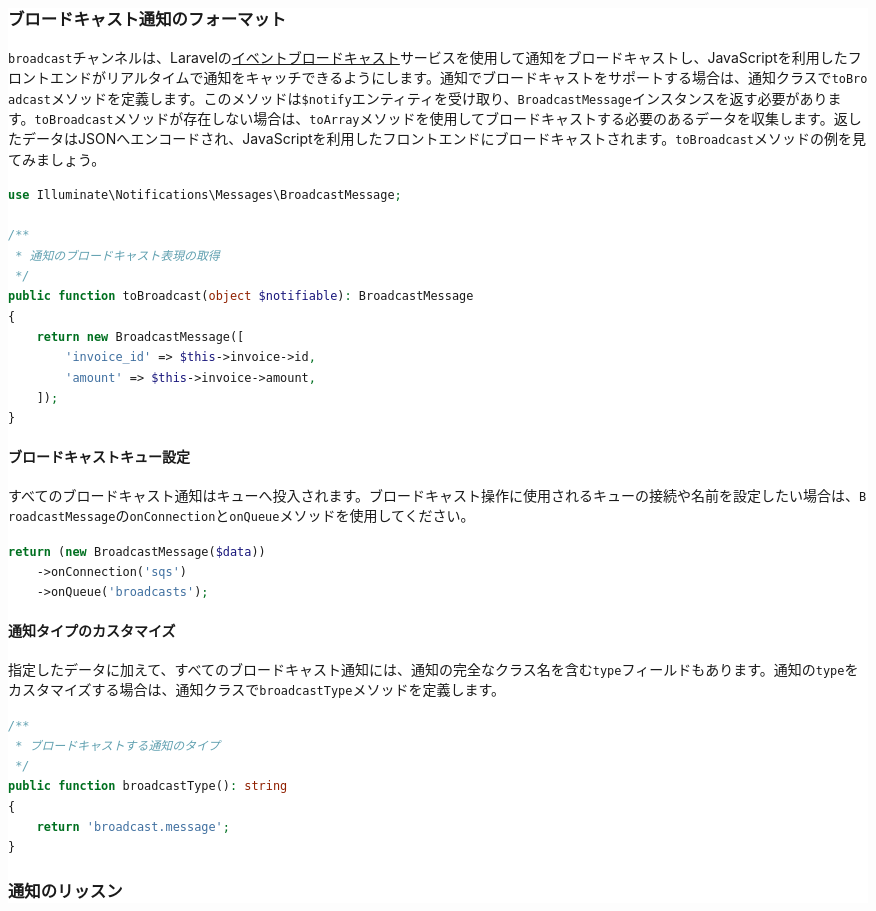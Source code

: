 <a name="formatting-broadcast-notifications"></a>
### ブロードキャスト通知のフォーマット

`broadcast`チャンネルは、Laravelの[イベントブロードキャスト](/docs/{{version}}/Broadcasting)サービスを使用して通知をブロードキャストし、JavaScriptを利用したフロントエンドがリアルタイムで通知をキャッチできるようにします。通知でブロードキャストをサポートする場合は、通知クラスで`toBroadcast`メソッドを定義します。このメソッドは`$notify`エンティティを受け取り、`BroadcastMessage`インスタンスを返す必要があります。`toBroadcast`メソッドが存在しない場合は、`toArray`メソッドを使用してブロードキャストする必要のあるデータを収集します。返したデータはJSONへエンコードされ、JavaScriptを利用したフロントエンドにブロードキャストされます。`toBroadcast`メソッドの例を見てみましょう。

```php
use Illuminate\Notifications\Messages\BroadcastMessage;

/**
 * 通知のブロードキャスト表現の取得
 */
public function toBroadcast(object $notifiable): BroadcastMessage
{
    return new BroadcastMessage([
        'invoice_id' => $this->invoice->id,
        'amount' => $this->invoice->amount,
    ]);
}
```

<a name="broadcast-queue-configuration"></a>
#### ブロードキャストキュー設定

すべてのブロードキャスト通知はキューへ投入されます。ブロードキャスト操作に使用されるキューの接続や名前を設定したい場合は、`BroadcastMessage`の`onConnection`と`onQueue`メソッドを使用してください。

```php
return (new BroadcastMessage($data))
    ->onConnection('sqs')
    ->onQueue('broadcasts');
```

<a name="customizing-the-notification-type"></a>
#### 通知タイプのカスタマイズ

指定したデータに加えて、すべてのブロードキャスト通知には、通知の完全なクラス名を含む`type`フィールドもあります。通知の`type`をカスタマイズする場合は、通知クラスで`broadcastType`メソッドを定義します。

```php
/**
 * ブロードキャストする通知のタイプ
 */
public function broadcastType(): string
{
    return 'broadcast.message';
}
```

<a name="listening-for-notifications"></a>
### 通知のリッスン
